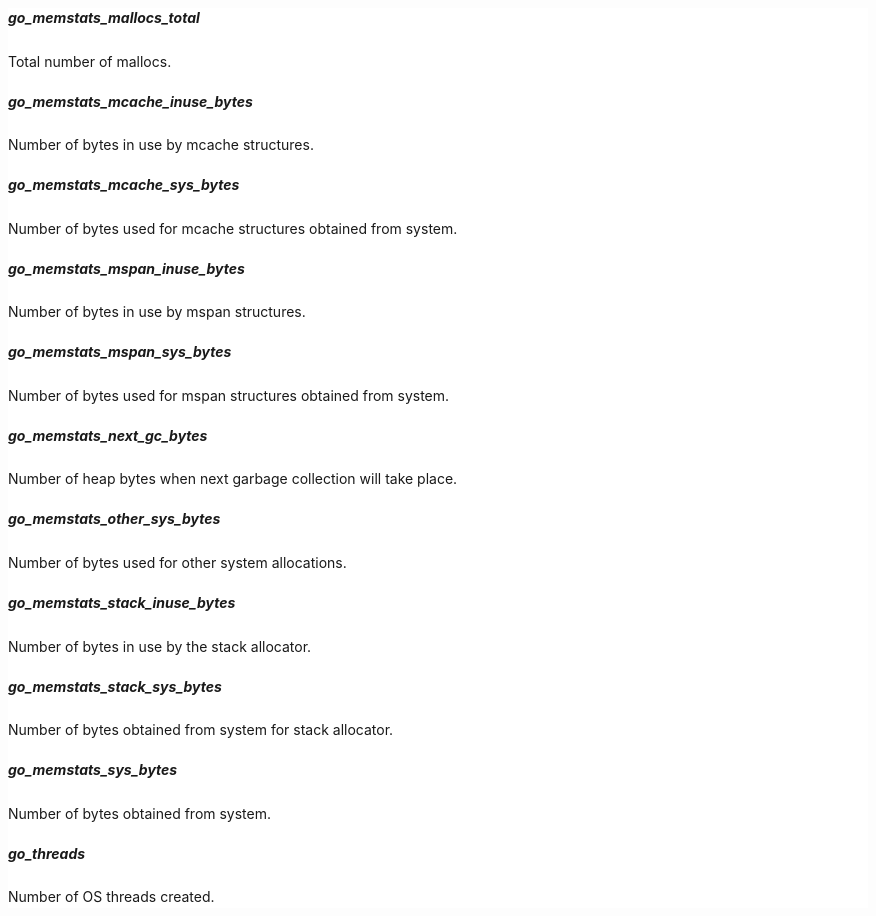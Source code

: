 ##### go_memstats_mallocs_total

Total number of mallocs.

##### go_memstats_mcache_inuse_bytes

Number of bytes in use by mcache structures.

##### go_memstats_mcache_sys_bytes

Number of bytes used for mcache structures obtained from system.

##### go_memstats_mspan_inuse_bytes

Number of bytes in use by mspan structures.

##### go_memstats_mspan_sys_bytes

Number of bytes used for mspan structures obtained from system.

##### go_memstats_next_gc_bytes

Number of heap bytes when next garbage collection will take place.

##### go_memstats_other_sys_bytes

Number of bytes used for other system allocations.

##### go_memstats_stack_inuse_bytes

Number of bytes in use by the stack allocator.

##### go_memstats_stack_sys_bytes

Number of bytes obtained from system for stack allocator.

##### go_memstats_sys_bytes

Number of bytes obtained from system.

##### go_threads

Number of OS threads created.
